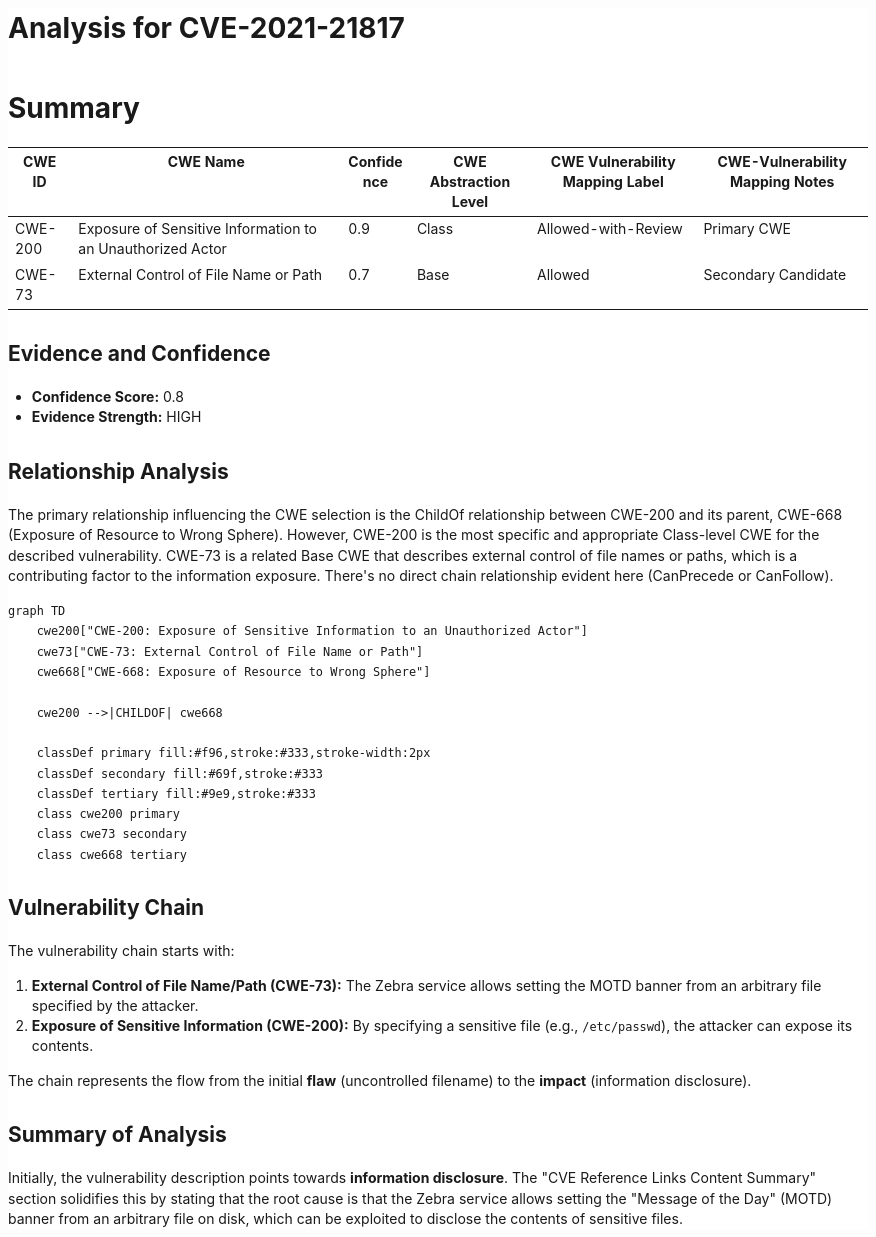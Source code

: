 # Analysis for CVE-2021-21817

# Summary
| CWE ID | CWE Name | Confidence | CWE Abstraction Level | CWE Vulnerability Mapping Label | CWE-Vulnerability Mapping Notes |
|---|---|---|---|---|---|
| CWE-200 | Exposure of Sensitive Information to an Unauthorized Actor | 0.9 | Class | Allowed-with-Review | Primary CWE |
| CWE-73 | External Control of File Name or Path | 0.7 | Base | Allowed | Secondary Candidate |

## Evidence and Confidence

*   **Confidence Score:** 0.8
*   **Evidence Strength:** HIGH

## Relationship Analysis
The primary relationship influencing the CWE selection is the ChildOf relationship between CWE-200 and its parent, CWE-668 (Exposure of Resource to Wrong Sphere). However, CWE-200 is the most specific and appropriate Class-level CWE for the described vulnerability. CWE-73 is a related Base CWE that describes external control of file names or paths, which is a contributing factor to the information exposure. There's no direct chain relationship evident here (CanPrecede or CanFollow).

```mermaid
graph TD
    cwe200["CWE-200: Exposure of Sensitive Information to an Unauthorized Actor"]
    cwe73["CWE-73: External Control of File Name or Path"]
    cwe668["CWE-668: Exposure of Resource to Wrong Sphere"]
    
    cwe200 -->|CHILDOF| cwe668
    
    classDef primary fill:#f96,stroke:#333,stroke-width:2px
    classDef secondary fill:#69f,stroke:#333
    classDef tertiary fill:#9e9,stroke:#333
    class cwe200 primary
    class cwe73 secondary
    class cwe668 tertiary
```

## Vulnerability Chain
The vulnerability chain starts with:
1.  **External Control of File Name/Path (CWE-73):** The Zebra service allows setting the MOTD banner from an arbitrary file specified by the attacker.
2.  **Exposure of Sensitive Information (CWE-200):** By specifying a sensitive file (e.g., `/etc/passwd`), the attacker can expose its contents.

The chain represents the flow from the initial **flaw** (uncontrolled filename) to the **impact** (information disclosure).

## Summary of Analysis
Initially, the vulnerability description points towards **information disclosure**. The "CVE Reference Links Content Summary" section solidifies this by stating that the root cause is that the Zebra service allows setting the "Message of the Day" (MOTD) banner from an arbitrary file on disk, which can be exploited to disclose the contents of sensitive files.
